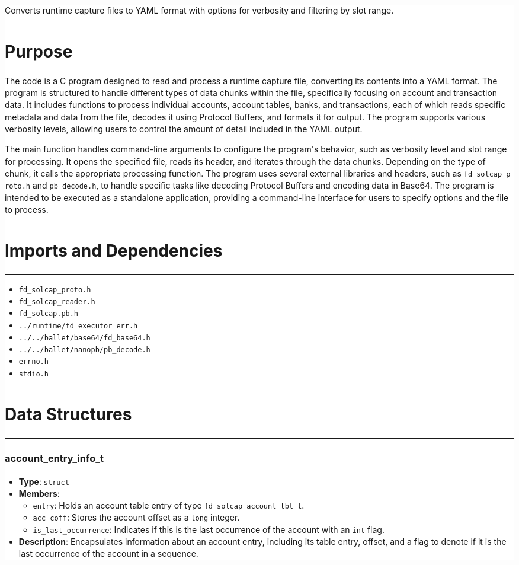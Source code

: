 




Converts runtime capture files to YAML format with options for verbosity and filtering by slot range.

# Purpose
The code is a C program designed to read and process a runtime capture file, converting its contents into a YAML format. The program is structured to handle different types of data chunks within the file, specifically focusing on account and transaction data. It includes functions to process individual accounts, account tables, banks, and transactions, each of which reads specific metadata and data from the file, decodes it using Protocol Buffers, and formats it for output. The program supports various verbosity levels, allowing users to control the amount of detail included in the YAML output.

The main function handles command-line arguments to configure the program's behavior, such as verbosity level and slot range for processing. It opens the specified file, reads its header, and iterates through the data chunks. Depending on the type of chunk, it calls the appropriate processing function. The program uses several external libraries and headers, such as `fd_solcap_proto.h` and `pb_decode.h`, to handle specific tasks like decoding Protocol Buffers and encoding data in Base64. The program is intended to be executed as a standalone application, providing a command-line interface for users to specify options and the file to process.
# Imports and Dependencies

---
- `fd_solcap_proto.h`
- `fd_solcap_reader.h`
- `fd_solcap.pb.h`
- `../runtime/fd_executor_err.h`
- `../../ballet/base64/fd_base64.h`
- `../../ballet/nanopb/pb_decode.h`
- `errno.h`
- `stdio.h`


# Data Structures

---
### account\_entry\_info\_t
- **Type**: ``struct``
- **Members**:
    - ``entry``: Holds an account table entry of type `fd_solcap_account_tbl_t`.
    - ``acc_coff``: Stores the account offset as a `long` integer.
    - ``is_last_occurrence``: Indicates if this is the last occurrence of the account with an `int` flag.
- **Description**: Encapsulates information about an account entry, including its table entry, offset, and a flag to denote if it is the last occurrence of the account in a sequence.

